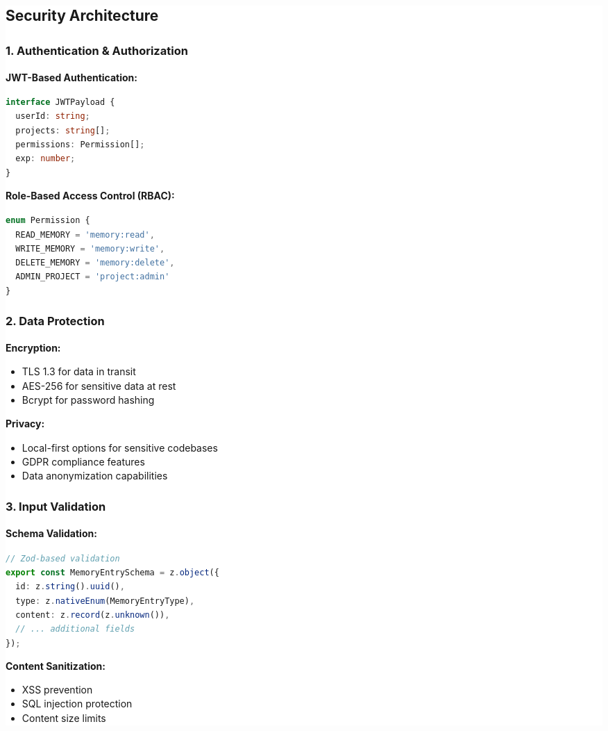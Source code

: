 ## Security Architecture

### 1. Authentication & Authorization

**JWT-Based Authentication:**
```typescript
interface JWTPayload {
  userId: string;
  projects: string[];
  permissions: Permission[];
  exp: number;
}
```

**Role-Based Access Control (RBAC):**
```typescript
enum Permission {
  READ_MEMORY = 'memory:read',
  WRITE_MEMORY = 'memory:write',
  DELETE_MEMORY = 'memory:delete',
  ADMIN_PROJECT = 'project:admin'
}
```

### 2. Data Protection

**Encryption:**
- TLS 1.3 for data in transit
- AES-256 for sensitive data at rest
- Bcrypt for password hashing

**Privacy:**
- Local-first options for sensitive codebases
- GDPR compliance features
- Data anonymization capabilities

### 3. Input Validation

**Schema Validation:**
```typescript
// Zod-based validation
export const MemoryEntrySchema = z.object({
  id: z.string().uuid(),
  type: z.nativeEnum(MemoryEntryType),
  content: z.record(z.unknown()),
  // ... additional fields
});
```

**Content Sanitization:**
- XSS prevention
- SQL injection protection
- Content size limits
